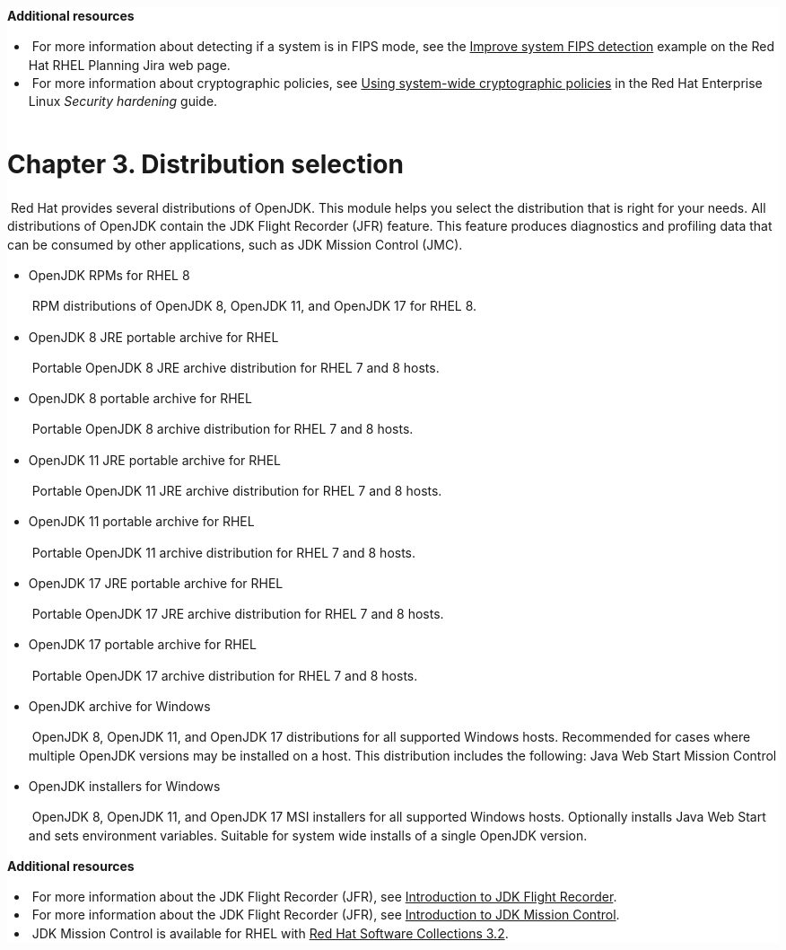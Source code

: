 **Additional resources**

- ​					For more information about detecting if a system is in FIPS mode, see the [Improve system FIPS detection](https://issues.redhat.com/browse/RHELPLAN-67668) example on the Red Hat RHEL Planning Jira web page. 			
- ​					For more information about cryptographic policies, see [Using system-wide cryptographic policies](https://access.redhat.com/documentation/en-us/red_hat_enterprise_linux/8/html/security_hardening/using-the-system-wide-cryptographic-policies_security-hardening) in the Red Hat Enterprise Linux *Security hardening* guide. 			

# Chapter 3. Distribution selection

​			Red Hat provides several distributions of OpenJDK. This module helps  you select the distribution that is right for your needs. All  distributions of OpenJDK contain the JDK Flight Recorder (JFR) feature.  This feature produces diagnostics and profiling data that can be  consumed by other applications, such as JDK Mission Control (JMC). 	

- OpenJDK RPMs for RHEL 8

  ​						RPM distributions of OpenJDK 8, OpenJDK 11, and OpenJDK 17 for RHEL 8. 				

- OpenJDK 8 JRE portable archive for RHEL

  ​						Portable OpenJDK 8 JRE archive distribution for RHEL 7 and 8 hosts. 				

- OpenJDK 8 portable archive for RHEL

  ​						Portable OpenJDK 8 archive distribution for RHEL 7 and 8 hosts. 				

- OpenJDK 11 JRE portable archive for RHEL

  ​						Portable OpenJDK 11 JRE archive distribution for RHEL 7 and 8 hosts. 				

- OpenJDK 11 portable archive for RHEL

  ​						Portable OpenJDK 11 archive distribution for RHEL 7 and 8 hosts. 				

- OpenJDK 17 JRE portable archive for RHEL

  ​						Portable OpenJDK 17 JRE archive distribution for RHEL 7 and 8 hosts. 				

- OpenJDK 17 portable archive for RHEL

  ​						Portable OpenJDK 17 archive distribution for RHEL 7 and 8 hosts. 				

- OpenJDK archive for Windows

  ​						OpenJDK 8, OpenJDK 11, and OpenJDK 17 distributions for all  supported Windows hosts. Recommended for cases where multiple OpenJDK  versions may be installed on a host. This distribution includes the  following: 				 							Java Web Start 						 							Mission Control 						

- OpenJDK installers for Windows

  ​						OpenJDK 8, OpenJDK 11, and OpenJDK 17 MSI installers for all  supported Windows hosts. Optionally installs Java Web Start and sets  environment variables. Suitable for system wide installs of a single  OpenJDK version. 				

**Additional resources**

- ​					For more information about the JDK Flight Recorder (JFR), see [Introduction to JDK Flight Recorder](https://access.redhat.com/documentation/en-us/openjdk/17/html/using_jdk_flight_recorder_for_jdk_mission_control/openjdk-flight-recorded-overview). 			
- ​					For more information about the JDK Flight Recorder (JFR), see [Introduction to JDK Mission Control](https://access.redhat.com/documentation/en-us/openjdk/17/html/using_jdk_flight_recorder_for_jdk_mission_control/overview-jmc). 			
- ​					JDK Mission Control is available for RHEL with [Red Hat Software Collections 3.2](https://access.redhat.com/documentation/en-us/red_hat_software_collections/3/html/3.2_release_notes/chap-RHSCL#tabl-RHSCL-Components). 			
